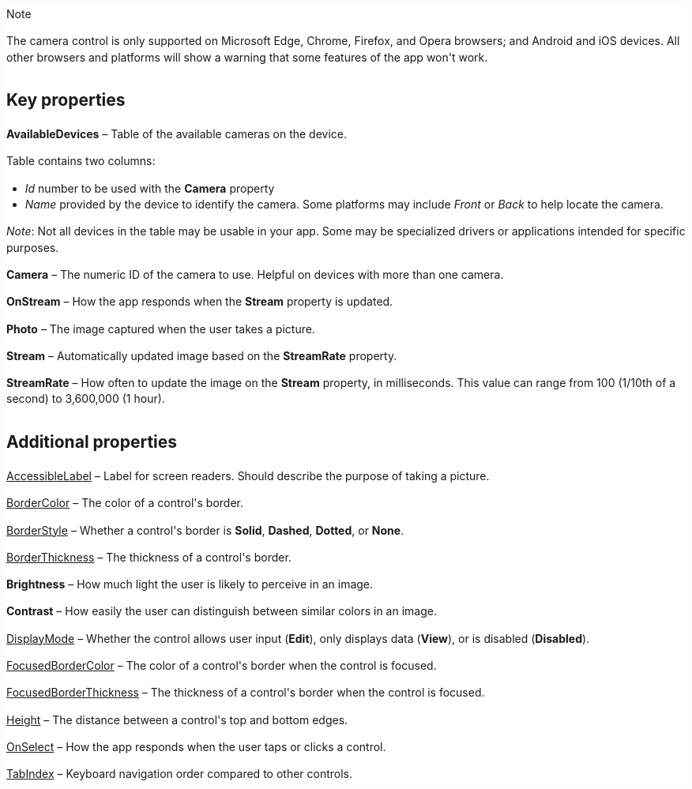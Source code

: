 > [!NOTE]
> The camera control is only supported on Microsoft Edge, Chrome, Firefox, and Opera browsers; and Android and iOS devices. All other browsers and platforms will show a warning that some features of the app won't work.

## Key properties

**AvailableDevices** – Table of the available cameras on the device.

Table contains two columns: 
- *Id* number to be used with the **Camera** property 
- *Name* provided by the device to identify the camera. Some platforms may include *Front* or *Back* to help locate the camera.

*Note*: Not all devices in the table may be usable in your app.  Some may be specialized drivers or applications intended for specific purposes.  

**Camera** – The numeric ID of the camera to use.  Helpful on devices with more than one camera.  

**OnStream** – How the app responds when the **Stream** property is updated.

**Photo** – The image captured when the user takes a picture. 

**Stream** – Automatically updated image based on the **StreamRate** property.

**StreamRate** – How often to update the image on the **Stream** property, in milliseconds. This value can range from 100 (1/10th of a second) to 3,600,000 (1 hour).

## Additional properties

[AccessibleLabel](properties-accessibility.md) – Label for screen readers. Should describe the purpose of taking a picture.

[BorderColor](properties-color-border.md) – The color of a control's border.

[BorderStyle](properties-color-border.md) – Whether a control's border is **Solid**, **Dashed**, **Dotted**, or **None**.

[BorderThickness](properties-color-border.md) – The thickness of a control's border.

**Brightness** – How much light the user is likely to perceive in an image.

**Contrast** – How easily the user can distinguish between similar colors in an image.

[DisplayMode](properties-core.md) – Whether the control allows user input (**Edit**), only displays data (**View**), or is disabled (**Disabled**).

[FocusedBorderColor](properties-color-border.md) – The color of a control's border when the control is focused.

[FocusedBorderThickness](properties-color-border.md) – The thickness of a control's border when the control is focused.

[Height](properties-size-location.md) – The distance between a control's top and bottom edges.

[OnSelect](properties-core.md) – How the app responds when the user taps or clicks a control.

[TabIndex](properties-accessibility.md) – Keyboard navigation order compared to other controls.
